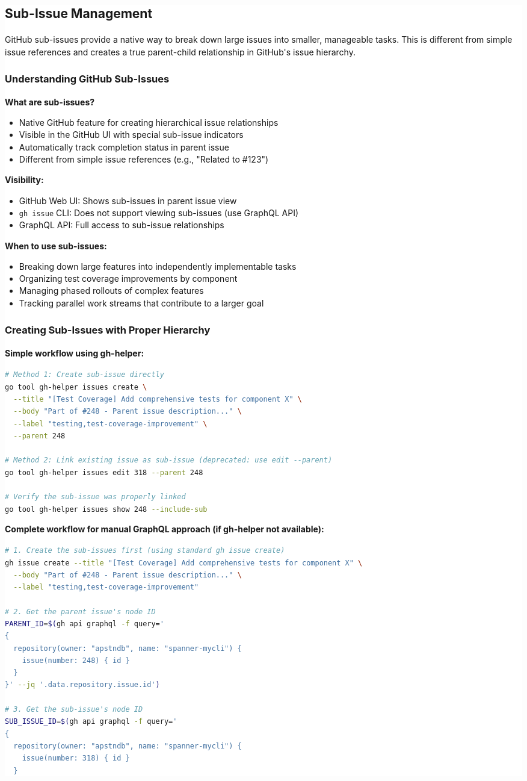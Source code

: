 ## Sub-Issue Management

GitHub sub-issues provide a native way to break down large issues into smaller, manageable tasks. This is different from simple issue references and creates a true parent-child relationship in GitHub's issue hierarchy.

### Understanding GitHub Sub-Issues

**What are sub-issues?**
- Native GitHub feature for creating hierarchical issue relationships
- Visible in the GitHub UI with special sub-issue indicators
- Automatically track completion status in parent issue
- Different from simple issue references (e.g., "Related to #123")

**Visibility:**
- GitHub Web UI: Shows sub-issues in parent issue view
- `gh issue` CLI: Does not support viewing sub-issues (use GraphQL API)
- GraphQL API: Full access to sub-issue relationships

**When to use sub-issues:**
- Breaking down large features into independently implementable tasks
- Organizing test coverage improvements by component
- Managing phased rollouts of complex features
- Tracking parallel work streams that contribute to a larger goal

### Creating Sub-Issues with Proper Hierarchy

**Simple workflow using gh-helper:**

```bash
# Method 1: Create sub-issue directly
go tool gh-helper issues create \
  --title "[Test Coverage] Add comprehensive tests for component X" \
  --body "Part of #248 - Parent issue description..." \
  --label "testing,test-coverage-improvement" \
  --parent 248

# Method 2: Link existing issue as sub-issue (deprecated: use edit --parent)
go tool gh-helper issues edit 318 --parent 248

# Verify the sub-issue was properly linked
go tool gh-helper issues show 248 --include-sub
```

**Complete workflow for manual GraphQL approach (if gh-helper not available):**

```bash
# 1. Create the sub-issues first (using standard gh issue create)
gh issue create --title "[Test Coverage] Add comprehensive tests for component X" \
  --body "Part of #248 - Parent issue description..." \
  --label "testing,test-coverage-improvement"

# 2. Get the parent issue's node ID
PARENT_ID=$(gh api graphql -f query='
{
  repository(owner: "apstndb", name: "spanner-mycli") {
    issue(number: 248) { id }
  }
}' --jq '.data.repository.issue.id')

# 3. Get the sub-issue's node ID
SUB_ISSUE_ID=$(gh api graphql -f query='
{
  repository(owner: "apstndb", name: "spanner-mycli") {
    issue(number: 318) { id }
  }
```